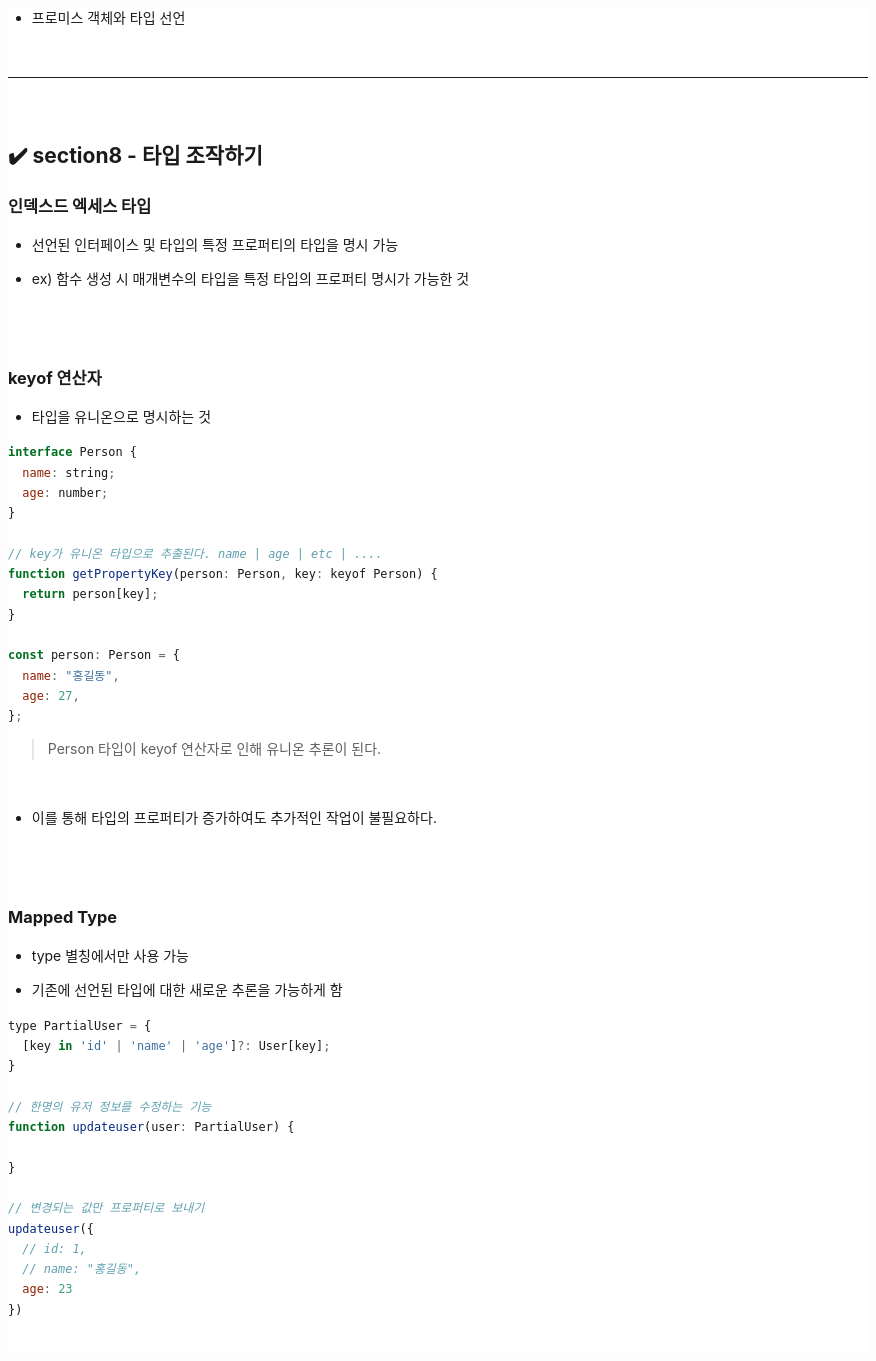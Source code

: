 - 프로미스 객체와 타입 선언
<br>
<hr>
<br>

## ✔️ section8 - 타입 조작하기
### 인덱스드 엑세스 타입
- 선언된 인터페이스 및 타입의 특정 프로퍼티의 타입을 명시 가능

- ex) 함수 생성 시 매개변수의 타입을 특정 타입의 프로퍼티 명시가 가능한 것
<br>
<br>

### keyof 연산자
- 타입을 유니온으로 명시하는 것

```js
interface Person {
  name: string;
  age: number;
}

// key가 유니온 타입으로 추출된다. name | age | etc | .... 
function getPropertyKey(person: Person, key: keyof Person) {
  return person[key];
}

const person: Person = {
  name: "홍길동",
  age: 27,
};
```
> Person 타입이 keyof 연산자로 인해 유니온 추론이 된다.
<br>

- 이를 통해 타입의 프로퍼티가 증가하여도 추가적인 작업이 불필요하다.
<br>
<br>

### Mapped Type
- type 별칭에서만 사용 가능

- 기존에 선언된 타입에 대한 새로운 추론을 가능하게 함

```js
type PartialUser = {
  [key in 'id' | 'name' | 'age']?: User[key];
}

// 한명의 유저 정보를 수정하는 기능
function updateuser(user: PartialUser) {

}

// 변경되는 값만 프로퍼티로 보내기
updateuser({
  // id: 1,
  // name: "홍길동",
  age: 23
})
```
<br>
